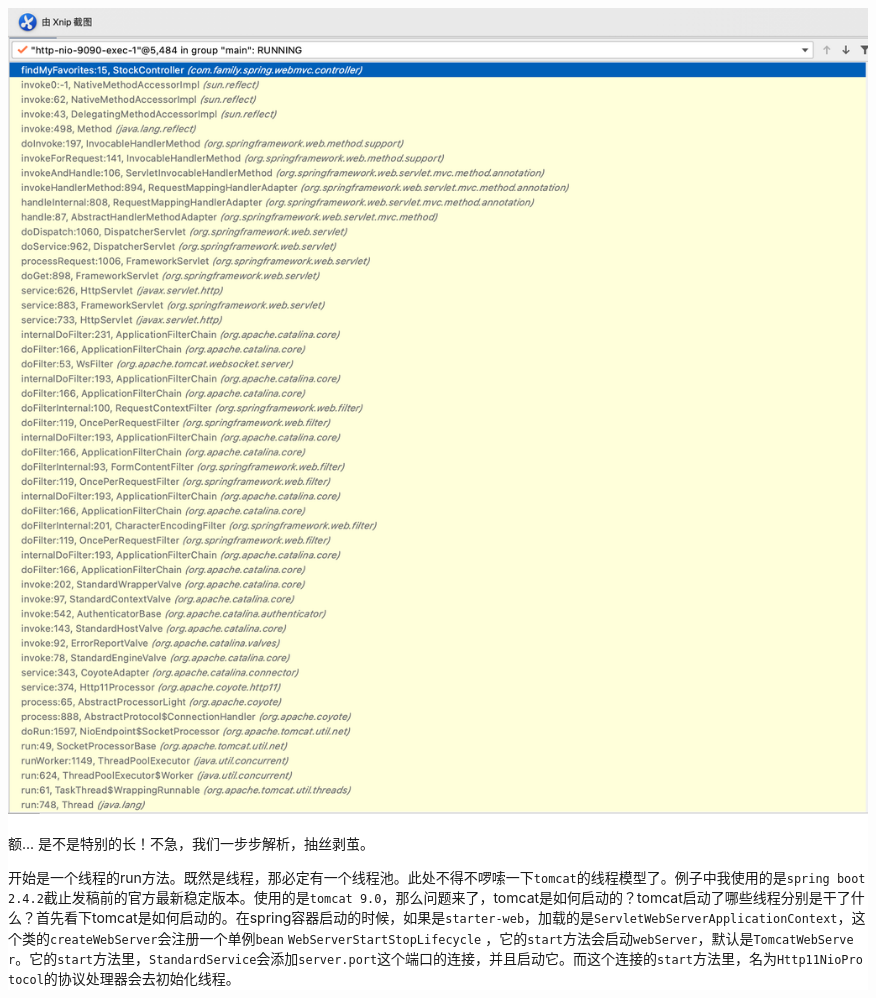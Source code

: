 ![image-20210509135609710](image-20210509135609710.png)

额... 是不是特别的长！不急，我们一步步解析，抽丝剥茧。

开始是一个线程的run方法。既然是线程，那必定有一个线程池。此处不得不啰嗦一下`tomcat`的线程模型了。例子中我使用的是`spring boot2.4.2`截止发稿前的官方最新稳定版本。使用的是`tomcat 9.0`，那么问题来了，tomcat是如何启动的？tomcat启动了哪些线程分别是干了什么？首先看下tomcat是如何启动的。在spring容器启动的时候，如果是`starter-web`，加载的是`ServletWebServerApplicationContext`，这个类的`createWebServer`会注册一个单例`bean` `WebServerStartStopLifecycle` ，它的`start`方法会启动`webServer`，默认是`TomcatWebServer`。它的`start`方法里，`StandardService`会添加`server.port`这个端口的连接，并且启动它。而这个连接的`start`方法里，名为`Http11NioProtocol`的协议处理器会去初始化线程。